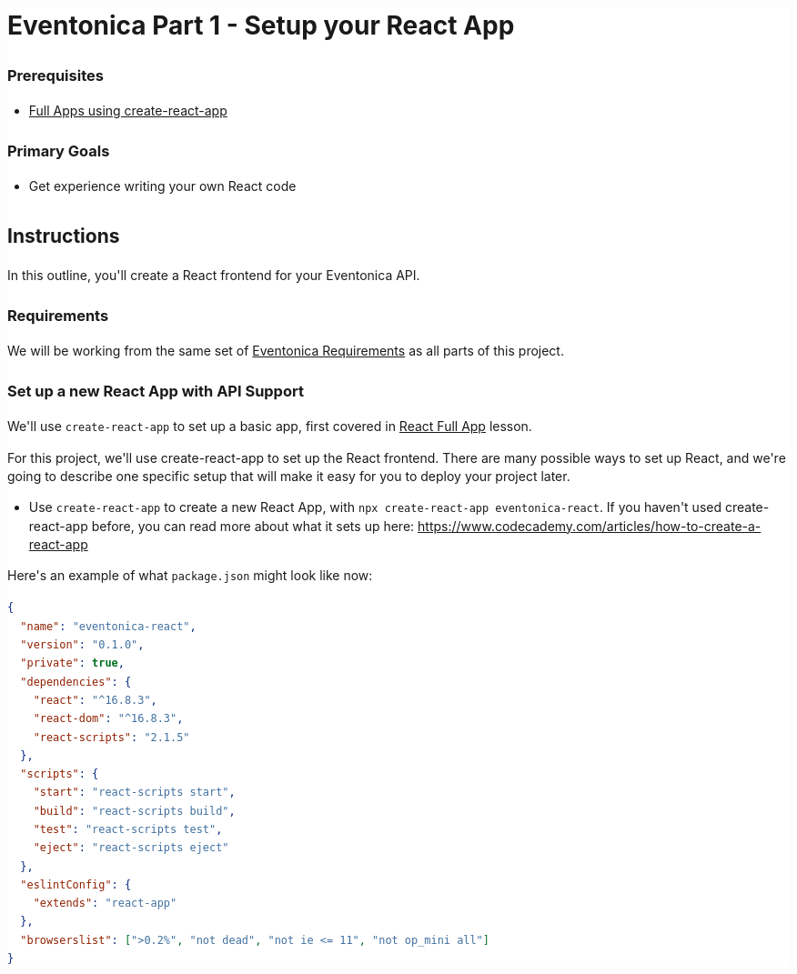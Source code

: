 # Eventonica Part 1 - Setup your React App

### Prerequisites

- [Full Apps using create-react-app](../../react-js/react-part-5-full-apps.md)

### Primary Goals

- Get experience writing your own React code

## Instructions

In this outline, you'll create a React frontend for your Eventonica API.

### Requirements

We will be working from the same set of [Eventonica Requirements](./README.md) as all parts of this project.

### Set up a new React App with API Support

We'll use `create-react-app` to set up a basic app, first covered in [React Full App](../../react-js/react-part4-full-apps.md) lesson.

For this project, we'll use create-react-app to set up the React frontend. There are many possible ways to set up React,
and we're going to describe one specific setup that will make it easy for you to deploy your project later.

- Use `create-react-app` to create a new React App, with `npx create-react-app eventonica-react`.
  If you haven't used create-react-app before, you can read more about what it sets up here: https://www.codecademy.com/articles/how-to-create-a-react-app

Here's an example of what `package.json` might look like now:

```json
{
  "name": "eventonica-react",
  "version": "0.1.0",
  "private": true,
  "dependencies": {
    "react": "^16.8.3",
    "react-dom": "^16.8.3",
    "react-scripts": "2.1.5"
  },
  "scripts": {
    "start": "react-scripts start",
    "build": "react-scripts build",
    "test": "react-scripts test",
    "eject": "react-scripts eject"
  },
  "eslintConfig": {
    "extends": "react-app"
  },
  "browserslist": [">0.2%", "not dead", "not ie <= 11", "not op_mini all"]
}
```
